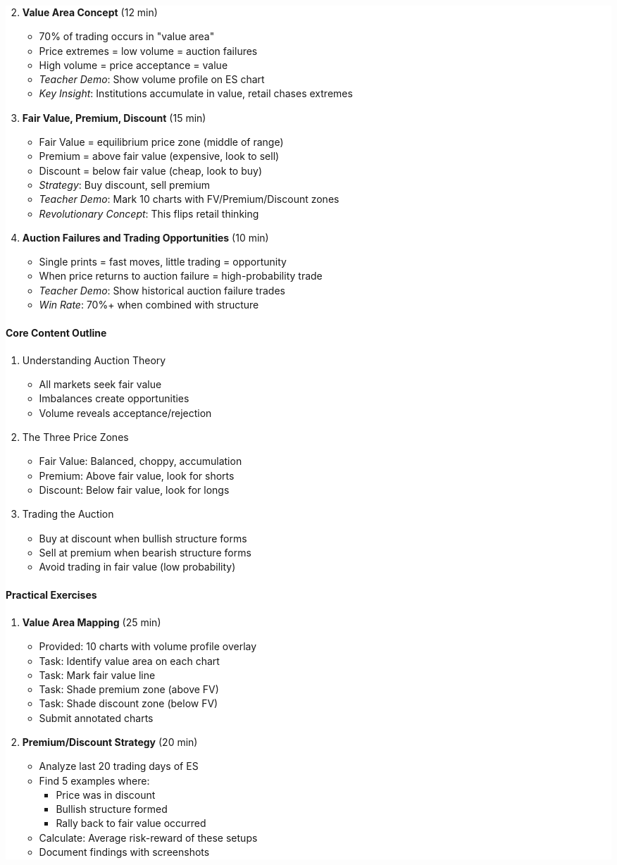 2. **Value Area Concept** (12 min)
   - 70% of trading occurs in "value area"
   - Price extremes = low volume = auction failures
   - High volume = price acceptance = value
   - *Teacher Demo*: Show volume profile on ES chart
   - *Key Insight*: Institutions accumulate in value, retail chases extremes

3. **Fair Value, Premium, Discount** (15 min)
   - Fair Value = equilibrium price zone (middle of range)
   - Premium = above fair value (expensive, look to sell)
   - Discount = below fair value (cheap, look to buy)
   - *Strategy*: Buy discount, sell premium
   - *Teacher Demo*: Mark 10 charts with FV/Premium/Discount zones
   - *Revolutionary Concept*: This flips retail thinking

4. **Auction Failures and Trading Opportunities** (10 min)
   - Single prints = fast moves, little trading = opportunity
   - When price returns to auction failure = high-probability trade
   - *Teacher Demo*: Show historical auction failure trades
   - *Win Rate*: 70%+ when combined with structure

#### Core Content Outline
1. Understanding Auction Theory
   - All markets seek fair value
   - Imbalances create opportunities
   - Volume reveals acceptance/rejection

2. The Three Price Zones
   - Fair Value: Balanced, choppy, accumulation
   - Premium: Above fair value, look for shorts
   - Discount: Below fair value, look for longs

3. Trading the Auction
   - Buy at discount when bullish structure forms
   - Sell at premium when bearish structure forms
   - Avoid trading in fair value (low probability)

#### Practical Exercises
1. **Value Area Mapping** (25 min)
   - Provided: 10 charts with volume profile overlay
   - Task: Identify value area on each chart
   - Task: Mark fair value line
   - Task: Shade premium zone (above FV)
   - Task: Shade discount zone (below FV)
   - Submit annotated charts

2. **Premium/Discount Strategy** (20 min)
   - Analyze last 20 trading days of ES
   - Find 5 examples where:
     - Price was in discount
     - Bullish structure formed
     - Rally back to fair value occurred
   - Calculate: Average risk-reward of these setups
   - Document findings with screenshots
